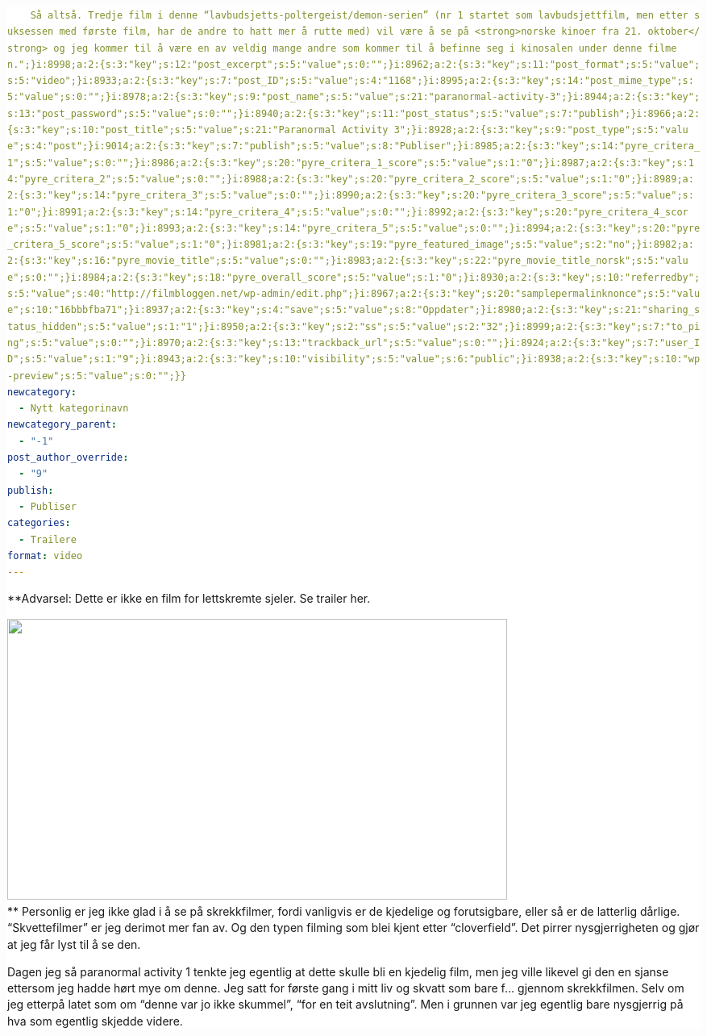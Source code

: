 ```yaml
    Så altså. Tredje film i denne “lavbudsjetts-poltergeist/demon-serien” (nr 1 startet som lavbudsjettfilm, men etter suksessen med første film, har de andre to hatt mer å rutte med) vil være å se på <strong>norske kinoer fra 21. oktober</strong> og jeg kommer til å være en av veldig mange andre som kommer til å befinne seg i kinosalen under denne filmen.";}i:8998;a:2:{s:3:"key";s:12:"post_excerpt";s:5:"value";s:0:"";}i:8962;a:2:{s:3:"key";s:11:"post_format";s:5:"value";s:5:"video";}i:8933;a:2:{s:3:"key";s:7:"post_ID";s:5:"value";s:4:"1168";}i:8995;a:2:{s:3:"key";s:14:"post_mime_type";s:5:"value";s:0:"";}i:8978;a:2:{s:3:"key";s:9:"post_name";s:5:"value";s:21:"paranormal-activity-3";}i:8944;a:2:{s:3:"key";s:13:"post_password";s:5:"value";s:0:"";}i:8940;a:2:{s:3:"key";s:11:"post_status";s:5:"value";s:7:"publish";}i:8966;a:2:{s:3:"key";s:10:"post_title";s:5:"value";s:21:"Paranormal Activity 3";}i:8928;a:2:{s:3:"key";s:9:"post_type";s:5:"value";s:4:"post";}i:9014;a:2:{s:3:"key";s:7:"publish";s:5:"value";s:8:"Publiser";}i:8985;a:2:{s:3:"key";s:14:"pyre_critera_1";s:5:"value";s:0:"";}i:8986;a:2:{s:3:"key";s:20:"pyre_critera_1_score";s:5:"value";s:1:"0";}i:8987;a:2:{s:3:"key";s:14:"pyre_critera_2";s:5:"value";s:0:"";}i:8988;a:2:{s:3:"key";s:20:"pyre_critera_2_score";s:5:"value";s:1:"0";}i:8989;a:2:{s:3:"key";s:14:"pyre_critera_3";s:5:"value";s:0:"";}i:8990;a:2:{s:3:"key";s:20:"pyre_critera_3_score";s:5:"value";s:1:"0";}i:8991;a:2:{s:3:"key";s:14:"pyre_critera_4";s:5:"value";s:0:"";}i:8992;a:2:{s:3:"key";s:20:"pyre_critera_4_score";s:5:"value";s:1:"0";}i:8993;a:2:{s:3:"key";s:14:"pyre_critera_5";s:5:"value";s:0:"";}i:8994;a:2:{s:3:"key";s:20:"pyre_critera_5_score";s:5:"value";s:1:"0";}i:8981;a:2:{s:3:"key";s:19:"pyre_featured_image";s:5:"value";s:2:"no";}i:8982;a:2:{s:3:"key";s:16:"pyre_movie_title";s:5:"value";s:0:"";}i:8983;a:2:{s:3:"key";s:22:"pyre_movie_title_norsk";s:5:"value";s:0:"";}i:8984;a:2:{s:3:"key";s:18:"pyre_overall_score";s:5:"value";s:1:"0";}i:8930;a:2:{s:3:"key";s:10:"referredby";s:5:"value";s:40:"http://filmbloggen.net/wp-admin/edit.php";}i:8967;a:2:{s:3:"key";s:20:"samplepermalinknonce";s:5:"value";s:10:"16bbbfba71";}i:8937;a:2:{s:3:"key";s:4:"save";s:5:"value";s:8:"Oppdater";}i:8980;a:2:{s:3:"key";s:21:"sharing_status_hidden";s:5:"value";s:1:"1";}i:8950;a:2:{s:3:"key";s:2:"ss";s:5:"value";s:2:"32";}i:8999;a:2:{s:3:"key";s:7:"to_ping";s:5:"value";s:0:"";}i:8970;a:2:{s:3:"key";s:13:"trackback_url";s:5:"value";s:0:"";}i:8924;a:2:{s:3:"key";s:7:"user_ID";s:5:"value";s:1:"9";}i:8943;a:2:{s:3:"key";s:10:"visibility";s:5:"value";s:6:"public";}i:8938;a:2:{s:3:"key";s:10:"wp-preview";s:5:"value";s:0:"";}}
newcategory:
  - Nytt kategorinavn
newcategory_parent:
  - "-1"
post_author_override:
  - "9"
publish:
  - Publiser
categories:
  - Trailere
format: video
---
```

**Advarsel: Dette er ikke en film for lettskremte sjeler. Se trailer her.

  
<a href="http://filmbloggen.net/2011/09/29/paranormal-activity-3/paranormal-activity-3/" rel="attachment wp-att-1203"><img class="alignnone size-large wp-image-1203" src="http://filmbloggen.net/wp-content/uploads//2011/09/xigatlb2-620x348.jpg" alt="" width="620" height="348" /></a>  
** Personlig er jeg ikke glad i å se på skrekkfilmer, fordi vanligvis er de kjedelige og forutsigbare, eller så er de latterlig dårlige. “Skvettefilmer” er jeg derimot mer fan av. Og den typen filming som blei kjent etter “cloverfield”. Det pirrer nysgjerrigheten og gjør at jeg får lyst til å se den.

Dagen jeg så paranormal activity 1 tenkte jeg egentlig at dette skulle bli en kjedelig film, men jeg ville likevel gi den en sjanse ettersom jeg hadde hørt mye om denne. Jeg satt for første gang i mitt liv og skvatt som bare f&#8230; gjennom skrekkfilmen. Selv om jeg etterpå latet som om “denne var jo ikke skummel”, “for en teit avslutning”. Men i grunnen var jeg egentlig bare nysgjerrig på hva som egentlig skjedde videre.
